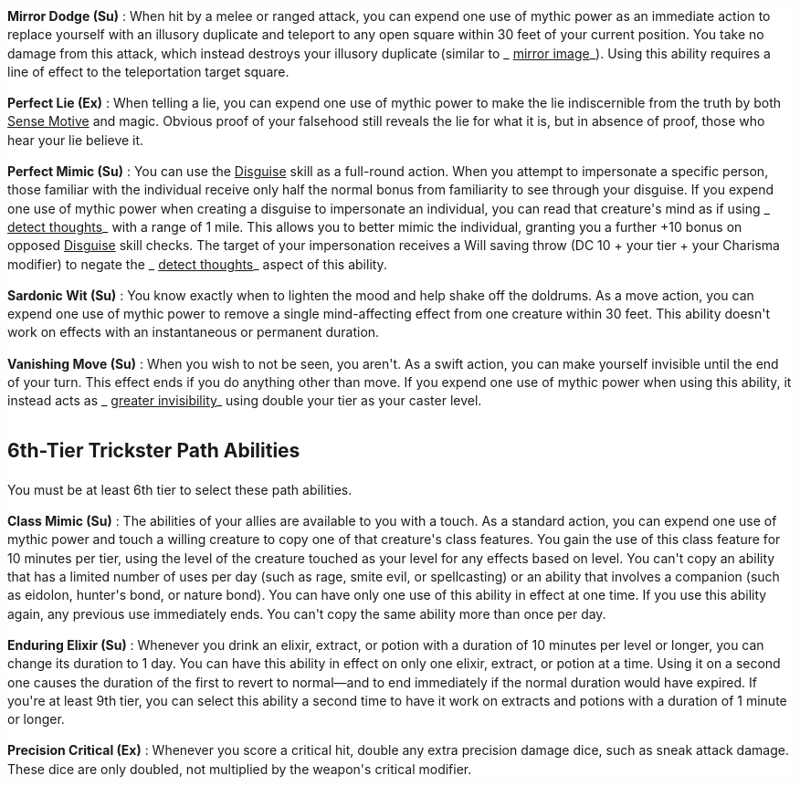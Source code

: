 **Mirror Dodge (Su)** : When hit by a melee or ranged attack, you can expend one use of mythic power as an immediate action to replace yourself with an illusory duplicate and teleport to any open square within 30 feet of your current position. You take no damage from this attack, which instead destroys your illusory duplicate (similar to _ [mirror image](../../spells_dir/mirrorImage#_mirror-image)_). Using this ability requires a line of effect to the teleportation target square.

**Perfect Lie (Ex)** : When telling a lie, you can expend one use of mythic power to make the lie indiscernible from the truth by both [Sense Motive](../../skills_dir/senseMotive#_sense-motive) and magic. Obvious proof of your falsehood still reveals the lie for what it is, but in absence of proof, those who hear your lie believe it.

**Perfect Mimic (Su)** : You can use the [Disguise](../../skills_dir/disguise#_disguise) skill as a full-round action. When you attempt to impersonate a specific person, those familiar with the individual receive only half the normal bonus from familiarity to see through your disguise. If you expend one use of mythic power when creating a disguise to impersonate an individual, you can read that creature's mind as if using _ [detect thoughts](../../spells_dir/detectThoughts#_detect-thoughts)_ with a range of 1 mile. This allows you to better mimic the individual, granting you a further +10 bonus on opposed [Disguise](../../skills_dir/disguise#_disguise) skill checks. The target of your impersonation receives a Will saving throw (DC 10 + your tier + your Charisma modifier) to negate the _ [detect thoughts](../../spells_dir/detectThoughts#_detect-thoughts)_ aspect of this ability.

**Sardonic Wit (Su)** : You know exactly when to lighten the mood and help shake off the doldrums. As a move action, you can expend one use of mythic power to remove a single mind-affecting effect from one creature within 30 feet. This ability doesn't work on effects with an instantaneous or permanent duration.

**Vanishing Move (Su)** : When you wish to not be seen, you aren't. As a swift action, you can make yourself invisible until the end of your turn. This effect ends if you do anything other than move. If you expend one use of mythic power when using this ability, it instead acts as _ [greater invisibility](../../spells_dir/invisibility#_invisibility-greater)_ using double your tier as your caster level.

## 6th-Tier Trickster Path Abilities

You must be at least 6th tier to select these path abilities.

**Class Mimic (Su)** : The abilities of your allies are available to you with a touch. As a standard action, you can expend one use of mythic power and touch a willing creature to copy one of that creature's class features. You gain the use of this class feature for 10 minutes per tier, using the level of the creature touched as your level for any effects based on level. You can't copy an ability that has a limited number of uses per day (such as rage, smite evil, or spellcasting) or an ability that involves a companion (such as eidolon, hunter's bond, or nature bond). You can have only one use of this ability in effect at one time. If you use this ability again, any previous use immediately ends. You can't copy the same ability more than once per day.

**Enduring Elixir (Su)** : Whenever you drink an elixir, extract, or potion with a duration of 10 minutes per level or longer, you can change its duration to 1 day. You can have this ability in effect on only one elixir, extract, or potion at a time. Using it on a second one causes the duration of the first to revert to normal—and to end immediately if the normal duration would have expired. If you're at least 9th tier, you can select this ability a second time to have it work on extracts and potions with a duration of 1 minute or longer.

**Precision Critical (Ex)** : Whenever you score a critical hit, double any extra precision damage dice, such as sneak attack damage. These dice are only doubled, not multiplied by the weapon's critical modifier.
